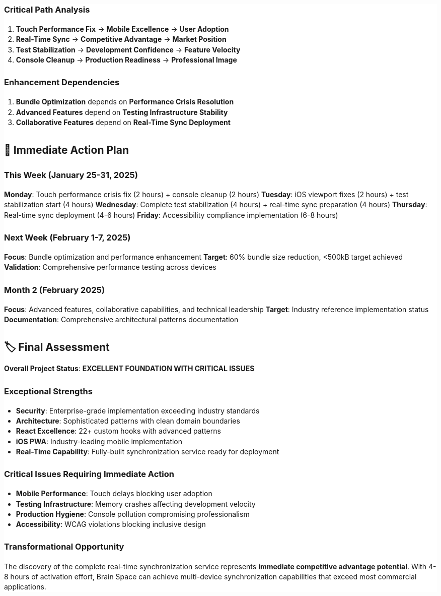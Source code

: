 ### Critical Path Analysis
1. **Touch Performance Fix** → **Mobile Excellence** → **User Adoption**
2. **Real-Time Sync** → **Competitive Advantage** → **Market Position**
3. **Test Stabilization** → **Development Confidence** → **Feature Velocity**
4. **Console Cleanup** → **Production Readiness** → **Professional Image**

### Enhancement Dependencies  
1. **Bundle Optimization** depends on **Performance Crisis Resolution**
2. **Advanced Features** depend on **Testing Infrastructure Stability**
3. **Collaborative Features** depend on **Real-Time Sync Deployment**

## 📝 Immediate Action Plan

### This Week (January 25-31, 2025)
**Monday**: Touch performance crisis fix (2 hours) + console cleanup (2 hours)
**Tuesday**: iOS viewport fixes (2 hours) + test stabilization start (4 hours)
**Wednesday**: Complete test stabilization (4 hours) + real-time sync preparation (4 hours)
**Thursday**: Real-time sync deployment (4-6 hours)
**Friday**: Accessibility compliance implementation (6-8 hours)

### Next Week (February 1-7, 2025)  
**Focus**: Bundle optimization and performance enhancement
**Target**: 60% bundle size reduction, <500kB target achieved
**Validation**: Comprehensive performance testing across devices

### Month 2 (February 2025)
**Focus**: Advanced features, collaborative capabilities, and technical leadership
**Target**: Industry reference implementation status
**Documentation**: Comprehensive architectural patterns documentation

## 🏷️ Final Assessment

**Overall Project Status**: **EXCELLENT FOUNDATION WITH CRITICAL ISSUES**

### Exceptional Strengths
- **Security**: Enterprise-grade implementation exceeding industry standards
- **Architecture**: Sophisticated patterns with clean domain boundaries  
- **React Excellence**: 22+ custom hooks with advanced patterns
- **iOS PWA**: Industry-leading mobile implementation
- **Real-Time Capability**: Fully-built synchronization service ready for deployment

### Critical Issues Requiring Immediate Action
- **Mobile Performance**: Touch delays blocking user adoption
- **Testing Infrastructure**: Memory crashes affecting development velocity
- **Production Hygiene**: Console pollution compromising professionalism
- **Accessibility**: WCAG violations blocking inclusive design

### Transformational Opportunity
The discovery of the complete real-time synchronization service represents **immediate competitive advantage potential**. With 4-8 hours of activation effort, Brain Space can achieve multi-device synchronization capabilities that exceed most commercial applications.

